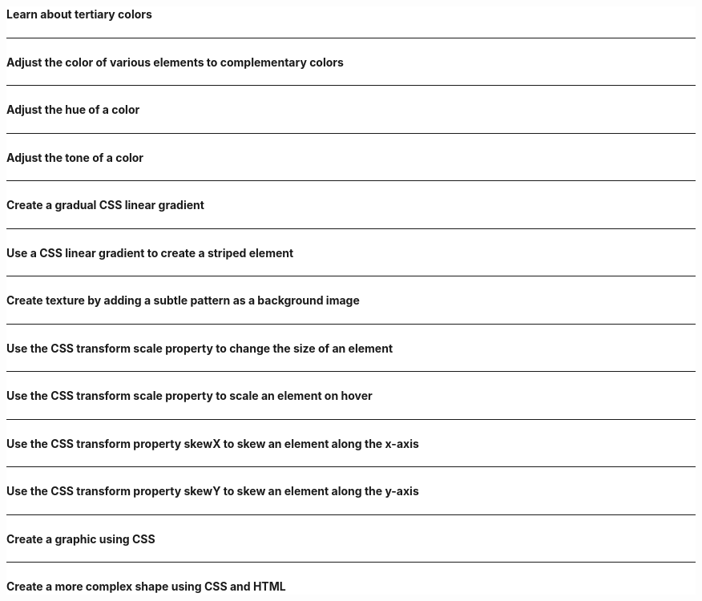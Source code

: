 #### Learn about tertiary colors

----

#### Adjust the color of various elements to complementary colors

----

#### Adjust the hue of a color

----

#### Adjust the tone of a color

----

#### Create a gradual CSS linear gradient

----

#### Use a CSS linear gradient to create a striped element

----

#### Create texture by adding a subtle pattern as a background image

----

#### Use the CSS transform scale property to change the size of an element

----

#### Use the CSS transform scale property to scale an element on hover

----

#### Use the CSS transform property skewX to skew an element along the x-axis

----

#### Use the CSS transform property skewY to skew an element along the y-axis

----

#### Create a graphic using CSS

----

#### Create a more complex shape using CSS and HTML
